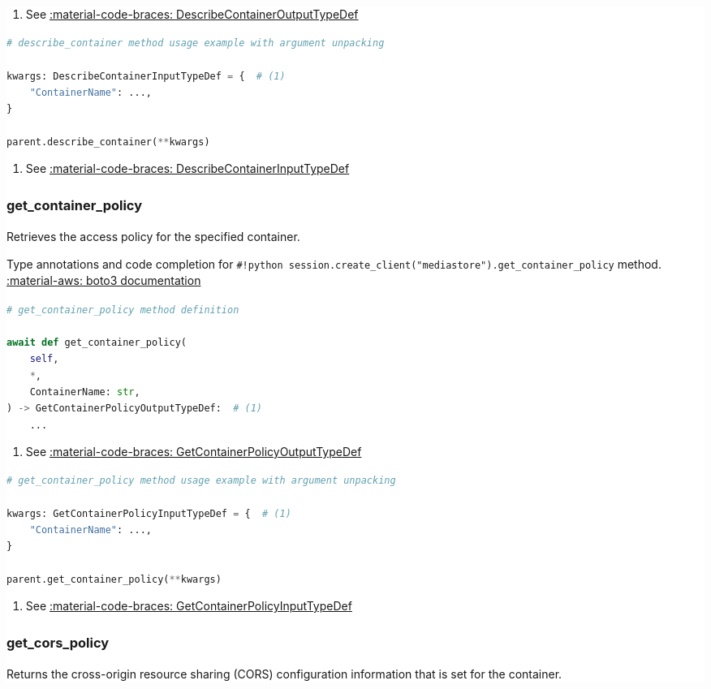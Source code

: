 1. See [:material-code-braces: DescribeContainerOutputTypeDef](./type_defs.md#describecontaineroutputtypedef) 


```python
# describe_container method usage example with argument unpacking

kwargs: DescribeContainerInputTypeDef = {  # (1)
    "ContainerName": ...,
}

parent.describe_container(**kwargs)
```

1. See [:material-code-braces: DescribeContainerInputTypeDef](./type_defs.md#describecontainerinputtypedef) 

### get\_container\_policy

Retrieves the access policy for the specified container.

Type annotations and code completion for `#!python session.create_client("mediastore").get_container_policy` method.
[:material-aws: boto3 documentation](https://boto3.amazonaws.com/v1/documentation/api/latest/reference/services/mediastore/client/get_container_policy.html)

```python
# get_container_policy method definition

await def get_container_policy(
    self,
    *,
    ContainerName: str,
) -> GetContainerPolicyOutputTypeDef:  # (1)
    ...
```

1. See [:material-code-braces: GetContainerPolicyOutputTypeDef](./type_defs.md#getcontainerpolicyoutputtypedef) 


```python
# get_container_policy method usage example with argument unpacking

kwargs: GetContainerPolicyInputTypeDef = {  # (1)
    "ContainerName": ...,
}

parent.get_container_policy(**kwargs)
```

1. See [:material-code-braces: GetContainerPolicyInputTypeDef](./type_defs.md#getcontainerpolicyinputtypedef) 

### get\_cors\_policy

Returns the cross-origin resource sharing (CORS) configuration information that
is set for the container.
